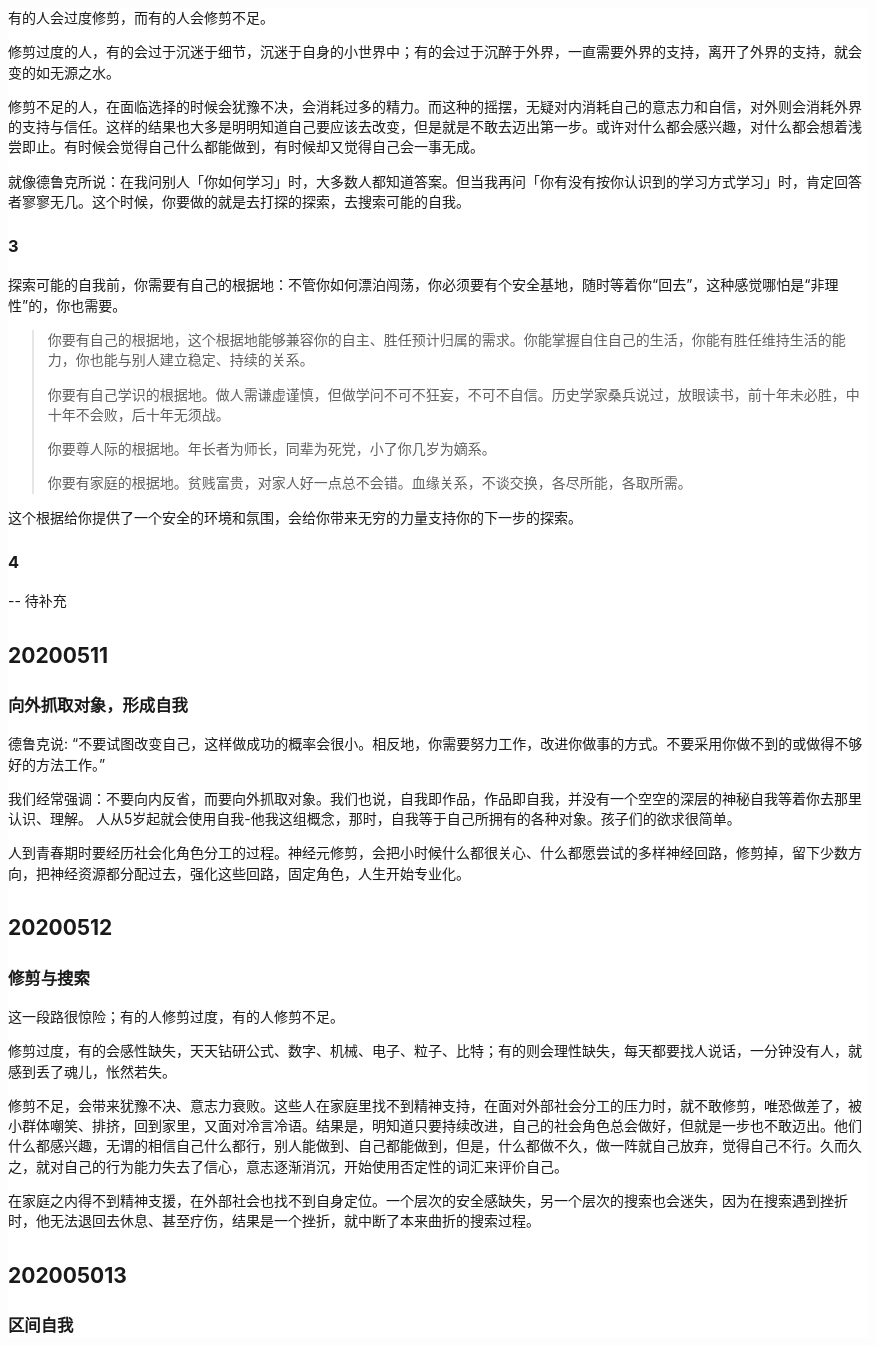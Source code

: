 有的人会过度修剪，而有的人会修剪不足。

修剪过度的人，有的会过于沉迷于细节，沉迷于自身的小世界中；有的会过于沉醉于外界，一直需要外界的支持，离开了外界的支持，就会变的如无源之水。

修剪不足的人，在面临选择的时候会犹豫不决，会消耗过多的精力。而这种的摇摆，无疑对内消耗自己的意志力和自信，对外则会消耗外界的支持与信任。这样的结果也大多是明明知道自己要应该去改变，但是就是不敢去迈出第一步。或许对什么都会感兴趣，对什么都会想着浅尝即止。有时候会觉得自己什么都能做到，有时候却又觉得自己会一事无成。

就像德鲁克所说：在我问别人「你如何学习」时，大多数人都知道答案。但当我再问「你有没有按你认识到的学习方式学习」时，肯定回答者寥寥无几。这个时候，你要做的就是去打探的探索，去搜索可能的自我。

### 3

探索可能的自我前，你需要有自己的根据地：不管你如何漂泊闯荡，你必须要有个安全基地，随时等着你“回去”，这种感觉哪怕是“非理性”的，你也需要。

> 你要有自己的根据地，这个根据地能够兼容你的自主、胜任预计归属的需求。你能掌握自住自己的生活，你能有胜任维持生活的能力，你也能与别人建立稳定、持续的关系。
>
> 你要有自己学识的根据地。做人需谦虚谨慎，但做学问不可不狂妄，不可不自信。历史学家桑兵说过，放眼读书，前十年未必胜，中十年不会败，后十年无须战。
>
> 你要尊人际的根据地。年长者为师长，同辈为死党，小了你几岁为嫡系。
>
> 你要有家庭的根据地。贫贱富贵，对家人好一点总不会错。血缘关系，不谈交换，各尽所能，各取所需。

这个根据给你提供了一个安全的环境和氛围，会给你带来无穷的力量支持你的下一步的探索。

### 4

-- 待补充

## 20200511

### 向外抓取对象，形成自我

德鲁克说: “不要试图改变自己，这样做成功的概率会很小。相反地，你需要努力工作，改进你做事的方式。不要采用你做不到的或做得不够好的方法工作。”

我们经常强调：不要向内反省，而要向外抓取对象。我们也说，自我即作品，作品即自我，并没有一个空空的深层的神秘自我等着你去那里认识、理解。
人从5岁起就会使用自我-他我这组概念，那时，自我等于自己所拥有的各种对象。孩子们的欲求很简单。

人到青春期时要经历社会化角色分工的过程。神经元修剪，会把小时候什么都很关心、什么都愿尝试的多样神经回路，修剪掉，留下少数方向，把神经资源都分配过去，强化这些回路，固定角色，人生开始专业化。

## 20200512

### 修剪与搜索

这一段路很惊险；有的人修剪过度，有的人修剪不足。

修剪过度，有的会感性缺失，天天钻研公式、数字、机械、电子、粒子、比特；有的则会理性缺失，每天都要找人说话，一分钟没有人，就感到丢了魂儿，怅然若失。

修剪不足，会带来犹豫不决、意志力衰败。这些人在家庭里找不到精神支持，在面对外部社会分工的压力时，就不敢修剪，唯恐做差了，被小群体嘲笑、排挤，回到家里，又面对冷言冷语。结果是，明知道只要持续改进，自己的社会角色总会做好，但就是一步也不敢迈出。他们什么都感兴趣，无谓的相信自己什么都行，别人能做到、自己都能做到，但是，什么都做不久，做一阵就自己放弃，觉得自己不行。久而久之，就对自己的行为能力失去了信心，意志逐渐消沉，开始使用否定性的词汇来评价自己。

在家庭之内得不到精神支援，在外部社会也找不到自身定位。一个层次的安全感缺失，另一个层次的搜索也会迷失，因为在搜索遇到挫折时，他无法退回去休息、甚至疗伤，结果是一个挫折，就中断了本来曲折的搜索过程。

## 202005013

### 区间自我
